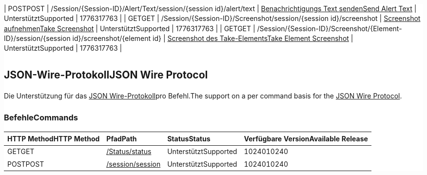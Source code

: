 | <span data-ttu-id="1d996-488">POST</span><span class="sxs-lookup"><span data-stu-id="1d996-488">POST</span></span>        | <span data-ttu-id="1d996-489">/Session/{Session-ID}/Alert/Text</span><span class="sxs-lookup"><span data-stu-id="1d996-489">/session/{session id}/alert/text</span></span>                               | [<span data-ttu-id="1d996-490">Benachrichtigungs Text senden</span><span class="sxs-lookup"><span data-stu-id="1d996-490">Send Alert Text</span></span>](https://www.w3.org/TR/webdriver/#send-alert-text)                       | <span data-ttu-id="1d996-491">Unterstützt</span><span class="sxs-lookup"><span data-stu-id="1d996-491">Supported</span></span>          | <span data-ttu-id="1d996-492">17763</span><span class="sxs-lookup"><span data-stu-id="1d996-492">17763</span></span>             |
| <span data-ttu-id="1d996-493">GET</span><span class="sxs-lookup"><span data-stu-id="1d996-493">GET</span></span>         | <span data-ttu-id="1d996-494">/Session/{Session-ID}/Screenshot</span><span class="sxs-lookup"><span data-stu-id="1d996-494">/session/{session id}/screenshot</span></span>                               | [<span data-ttu-id="1d996-495">Screenshot aufnehmen</span><span class="sxs-lookup"><span data-stu-id="1d996-495">Take Screenshot</span></span>](https://www.w3.org/TR/webdriver/#take-screenshot)                       | <span data-ttu-id="1d996-496">Unterstützt</span><span class="sxs-lookup"><span data-stu-id="1d996-496">Supported</span></span>          | <span data-ttu-id="1d996-497">17763</span><span class="sxs-lookup"><span data-stu-id="1d996-497">17763</span></span>             |
| <span data-ttu-id="1d996-498">GET</span><span class="sxs-lookup"><span data-stu-id="1d996-498">GET</span></span>         | <span data-ttu-id="1d996-499">/Session/{Session-ID}/Screenshot/{Element-ID}</span><span class="sxs-lookup"><span data-stu-id="1d996-499">/session/{session id}/screenshot/{element id}</span></span>                  | [<span data-ttu-id="1d996-500">Screenshot des Take-Elements</span><span class="sxs-lookup"><span data-stu-id="1d996-500">Take Element Screenshot</span></span>](https://www.w3.org/TR/webdriver/#take-element-screenshot)       | <span data-ttu-id="1d996-501">Unterstützt</span><span class="sxs-lookup"><span data-stu-id="1d996-501">Supported</span></span>          | <span data-ttu-id="1d996-502">17763</span><span class="sxs-lookup"><span data-stu-id="1d996-502">17763</span></span>             |

## <span data-ttu-id="1d996-503">JSON-Wire-Protokoll</span><span class="sxs-lookup"><span data-stu-id="1d996-503">JSON Wire Protocol</span></span>
<span data-ttu-id="1d996-504">Die Unterstützung für das [JSON Wire-Protokoll](https://github.com/SeleniumHQ/selenium/wiki/JsonWireProtocol)pro Befehl.</span><span class="sxs-lookup"><span data-stu-id="1d996-504">The support on a per command basis for the [JSON Wire Protocol](https://github.com/SeleniumHQ/selenium/wiki/JsonWireProtocol).</span></span>

### <span data-ttu-id="1d996-505">Befehle</span><span class="sxs-lookup"><span data-stu-id="1d996-505">Commands</span></span>
| <span data-ttu-id="1d996-506">HTTP Method</span><span class="sxs-lookup"><span data-stu-id="1d996-506">HTTP Method</span></span> | <span data-ttu-id="1d996-507">Pfad</span><span class="sxs-lookup"><span data-stu-id="1d996-507">Path</span></span>                                                                                                                                                         | <span data-ttu-id="1d996-508">Status</span><span class="sxs-lookup"><span data-stu-id="1d996-508">Status</span></span>             | <span data-ttu-id="1d996-509">Verfügbare Version</span><span class="sxs-lookup"><span data-stu-id="1d996-509">Available Release</span></span> |
|:------------|:-------------------------------------------------------------------------------------------------------------------------------------------------------------|:-------------------|:------------------|
| <span data-ttu-id="1d996-510">GET</span><span class="sxs-lookup"><span data-stu-id="1d996-510">GET</span></span>         | [<span data-ttu-id="1d996-511">/Status</span><span class="sxs-lookup"><span data-stu-id="1d996-511">/status</span></span>](https://github.com/SeleniumHQ/selenium/wiki/JsonWireProtocol#status)                                                                               | <span data-ttu-id="1d996-512">Unterstützt</span><span class="sxs-lookup"><span data-stu-id="1d996-512">Supported</span></span>          | <span data-ttu-id="1d996-513">10240</span><span class="sxs-lookup"><span data-stu-id="1d996-513">10240</span></span>             |
| <span data-ttu-id="1d996-514">POST</span><span class="sxs-lookup"><span data-stu-id="1d996-514">POST</span></span>        | [<span data-ttu-id="1d996-515">/session</span><span class="sxs-lookup"><span data-stu-id="1d996-515">/session</span></span>](https://github.com/SeleniumHQ/selenium/wiki/JsonWireProtocol#session-1)                                                                           | <span data-ttu-id="1d996-516">Unterstützt</span><span class="sxs-lookup"><span data-stu-id="1d996-516">Supported</span></span>          | <span data-ttu-id="1d996-517">10240</span><span class="sxs-lookup"><span data-stu-id="1d996-517">10240</span></span>             |